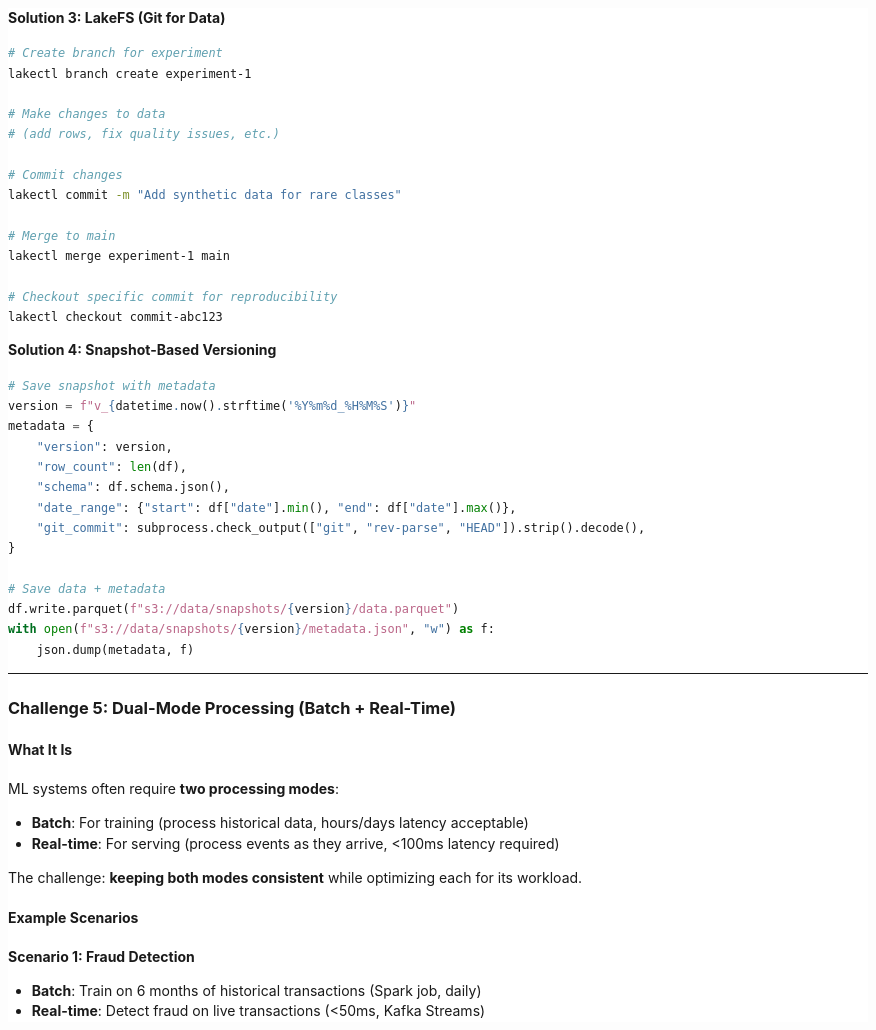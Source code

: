 **Solution 3: LakeFS (Git for Data)**
```bash
# Create branch for experiment
lakectl branch create experiment-1

# Make changes to data
# (add rows, fix quality issues, etc.)

# Commit changes
lakectl commit -m "Add synthetic data for rare classes"

# Merge to main
lakectl merge experiment-1 main

# Checkout specific commit for reproducibility
lakectl checkout commit-abc123
```

**Solution 4: Snapshot-Based Versioning**
```python
# Save snapshot with metadata
version = f"v_{datetime.now().strftime('%Y%m%d_%H%M%S')}"
metadata = {
    "version": version,
    "row_count": len(df),
    "schema": df.schema.json(),
    "date_range": {"start": df["date"].min(), "end": df["date"].max()},
    "git_commit": subprocess.check_output(["git", "rev-parse", "HEAD"]).strip().decode(),
}

# Save data + metadata
df.write.parquet(f"s3://data/snapshots/{version}/data.parquet")
with open(f"s3://data/snapshots/{version}/metadata.json", "w") as f:
    json.dump(metadata, f)
```

---

### Challenge 5: Dual-Mode Processing (Batch + Real-Time)

#### **What It Is**

ML systems often require **two processing modes**:
- **Batch**: For training (process historical data, hours/days latency acceptable)
- **Real-time**: For serving (process events as they arrive, <100ms latency required)

The challenge: **keeping both modes consistent** while optimizing each for its workload.

#### **Example Scenarios**

**Scenario 1: Fraud Detection**
- **Batch**: Train on 6 months of historical transactions (Spark job, daily)
- **Real-time**: Detect fraud on live transactions (<50ms, Kafka Streams)
